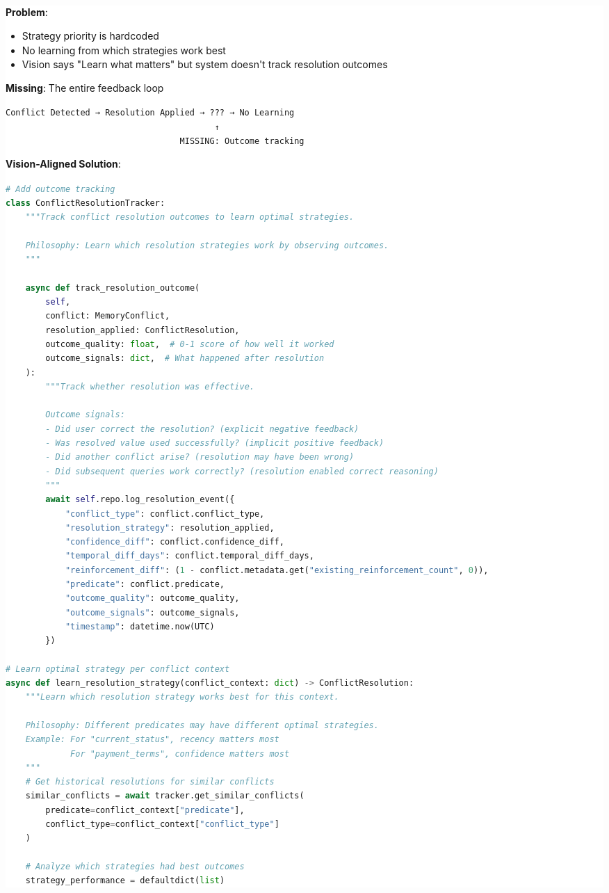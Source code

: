 **Problem**:
- Strategy priority is hardcoded
- No learning from which strategies work best
- Vision says "Learn what matters" but system doesn't track resolution outcomes

**Missing**: The entire feedback loop

```
Conflict Detected → Resolution Applied → ??? → No Learning
                                          ↑
                                   MISSING: Outcome tracking
```

**Vision-Aligned Solution**:

```python
# Add outcome tracking
class ConflictResolutionTracker:
    """Track conflict resolution outcomes to learn optimal strategies.

    Philosophy: Learn which resolution strategies work by observing outcomes.
    """

    async def track_resolution_outcome(
        self,
        conflict: MemoryConflict,
        resolution_applied: ConflictResolution,
        outcome_quality: float,  # 0-1 score of how well it worked
        outcome_signals: dict,  # What happened after resolution
    ):
        """Track whether resolution was effective.

        Outcome signals:
        - Did user correct the resolution? (explicit negative feedback)
        - Was resolved value used successfully? (implicit positive feedback)
        - Did another conflict arise? (resolution may have been wrong)
        - Did subsequent queries work correctly? (resolution enabled correct reasoning)
        """
        await self.repo.log_resolution_event({
            "conflict_type": conflict.conflict_type,
            "resolution_strategy": resolution_applied,
            "confidence_diff": conflict.confidence_diff,
            "temporal_diff_days": conflict.temporal_diff_days,
            "reinforcement_diff": (1 - conflict.metadata.get("existing_reinforcement_count", 0)),
            "predicate": conflict.predicate,
            "outcome_quality": outcome_quality,
            "outcome_signals": outcome_signals,
            "timestamp": datetime.now(UTC)
        })

# Learn optimal strategy per conflict context
async def learn_resolution_strategy(conflict_context: dict) -> ConflictResolution:
    """Learn which resolution strategy works best for this context.

    Philosophy: Different predicates may have different optimal strategies.
    Example: For "current_status", recency matters most
             For "payment_terms", confidence matters most
    """
    # Get historical resolutions for similar conflicts
    similar_conflicts = await tracker.get_similar_conflicts(
        predicate=conflict_context["predicate"],
        conflict_type=conflict_context["conflict_type"]
    )

    # Analyze which strategies had best outcomes
    strategy_performance = defaultdict(list)
```
